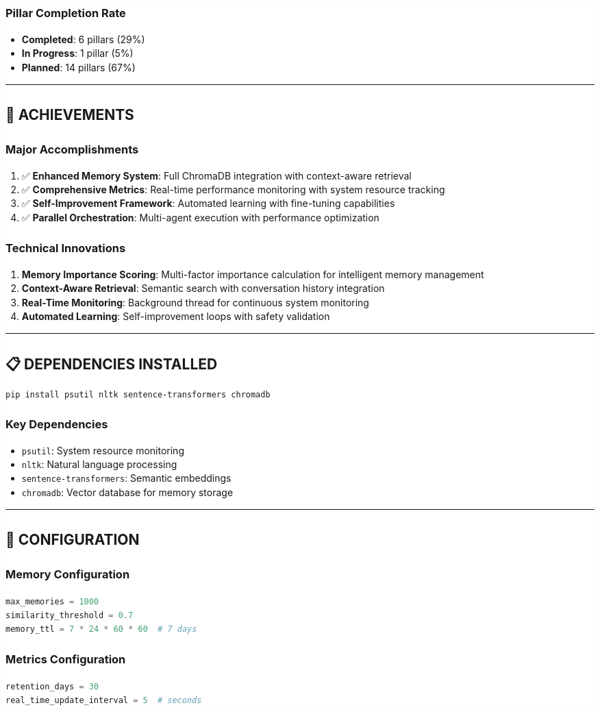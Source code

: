 ### **Pillar Completion Rate**
- **Completed**: 6 pillars (29%)
- **In Progress**: 1 pillar (5%)
- **Planned**: 14 pillars (67%)

---

## 🎉 **ACHIEVEMENTS**

### **Major Accomplishments**
1. ✅ **Enhanced Memory System**: Full ChromaDB integration with context-aware retrieval
2. ✅ **Comprehensive Metrics**: Real-time performance monitoring with system resource tracking
3. ✅ **Self-Improvement Framework**: Automated learning with fine-tuning capabilities
4. ✅ **Parallel Orchestration**: Multi-agent execution with performance optimization

### **Technical Innovations**
1. **Memory Importance Scoring**: Multi-factor importance calculation for intelligent memory management
2. **Context-Aware Retrieval**: Semantic search with conversation history integration
3. **Real-Time Monitoring**: Background thread for continuous system monitoring
4. **Automated Learning**: Self-improvement loops with safety validation

---

## 📋 **DEPENDENCIES INSTALLED**

```bash
pip install psutil nltk sentence-transformers chromadb
```

### **Key Dependencies**
- `psutil`: System resource monitoring
- `nltk`: Natural language processing
- `sentence-transformers`: Semantic embeddings
- `chromadb`: Vector database for memory storage

---

## 🔧 **CONFIGURATION**

### **Memory Configuration**
```python
max_memories = 1000
similarity_threshold = 0.7
memory_ttl = 7 * 24 * 60 * 60  # 7 days
```

### **Metrics Configuration**
```python
retention_days = 30
real_time_update_interval = 5  # seconds
```
